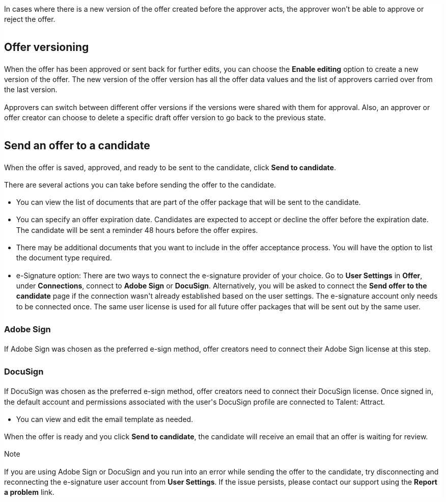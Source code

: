 In cases where there is a new version of the offer created before the approver acts, the approver won’t be able to approve or reject the offer.

## Offer versioning 

When the offer has been approved or sent back for further edits, you can choose the **Enable editing** option to create a new version of the offer. The new version of the offer version has all the offer data values and the list of approvers carried over from the last version. 

Approvers can switch between different offer versions if the versions were shared with them for approval. Also, an approver or offer creator can choose to delete a specific draft offer version to go back to the previous state.


## Send an offer to a candidate 

When the offer is saved, approved, and ready to be sent to the candidate, click **Send to candidate**.

There are several actions you can take before sending the offer to the candidate.
-  You can view the list of documents that are part of the offer package that will be sent to the candidate.

-  You can specify an offer expiration date. Candidates are expected to accept or decline the offer before the expiration date.  The candidate will be sent a reminder 48 hours before the offer expires.

-  There may be additional documents that you want to include in the offer acceptance process. You will have the option to list the document type required.

- e-Signature option: There are two ways to connect the e-signature provider of your choice. Go to **User Settings** in **Offer**, under **Connections**, connect to **Adobe Sign** or **DocuSign**. Alternatively, you will be asked to connect the **Send offer to the candidate** page if the connection wasn't already established based on the user settings. The e-signature account only needs to be connected once. The same user license is used for all future offer packages that will be sent out by the same user. 

### Adobe Sign
If Adobe Sign was chosen as the preferred e-sign method, offer creators need to connect their Adobe Sign license at this step. 

### DocuSign
If DocuSign was chosen as the preferred e-sign method, offer creators need to connect their DocuSign license. Once signed in, the default account and permissions associated with the user's DocuSign profile are connected to Talent: Attract. 

-  You can view and edit the email template as needed.

When the offer is ready and you click **Send to candidate**, the candidate will receive an email that an offer is waiting for review.

>[!NOTE]
> If you are using Adobe Sign or DocuSign and you run into an error while sending the offer to the candidate, try disconnecting and reconnecting the e-signature user account from **User Settings**. If the issue persists, please contact our support using the **Report a problem** link.
